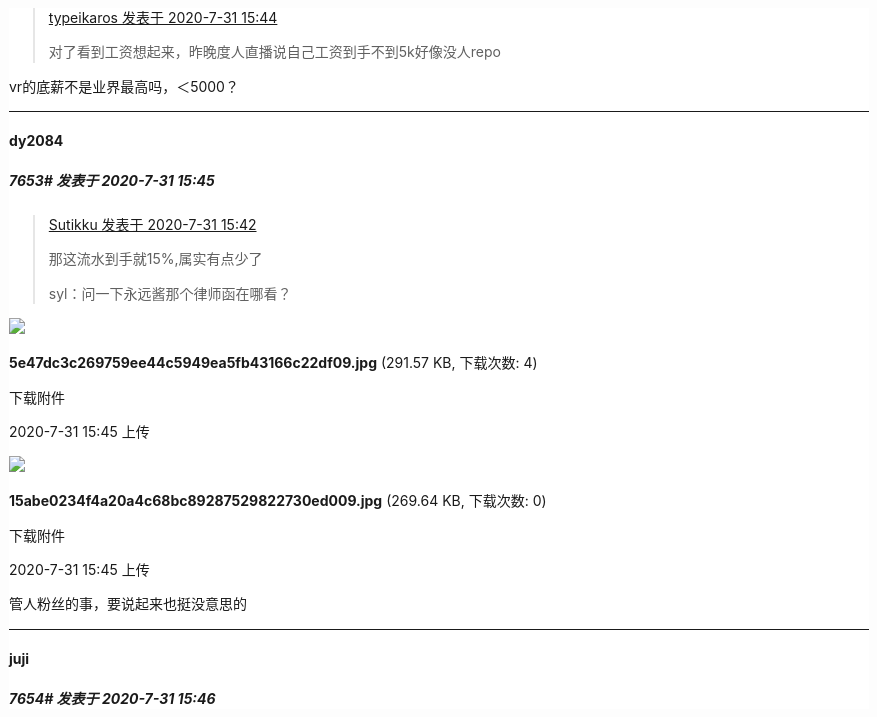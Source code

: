 

<blockquote><a href="httphttps://bbs.saraba1st.com/2b/forum.php?mod=redirect&amp;goto=findpost&amp;pid=48272931&amp;ptid=1950425" target="_blank">typeikaros 发表于 2020-7-31 15:44</a>

对了看到工资想起来，昨晚度人直播说自己工资到手不到5k好像没人repo</blockquote>
vr的底薪不是业界最高吗，＜5000？







-----

####  dy2084  
##### 7653#       发表于 2020-7-31 15:45



<blockquote><a href="httphttps://bbs.saraba1st.com/2b/forum.php?mod=redirect&amp;goto=findpost&amp;pid=48272902&amp;ptid=1950425" target="_blank">Sutikku 发表于 2020-7-31 15:42</a>

那这流水到手就15%,属实有点少了

syl：问一下永远酱那个律师函在哪看？</blockquote>

<img src="https://img.saraba1st.com/forum/202007/31/154519wrv7v977d9lbiv69.jpg" referrerpolicy="no-referrer">


<strong>5e47dc3c269759ee44c5949ea5fb43166c22df09.jpg</strong> (291.57 KB, 下载次数: 4)

下载附件

2020-7-31 15:45 上传





<img src="https://img.saraba1st.com/forum/202007/31/154522daxoo8wcrgcrac9o.jpg" referrerpolicy="no-referrer">


<strong>15abe0234f4a20a4c68bc89287529822730ed009.jpg</strong> (269.64 KB, 下载次数: 0)

下载附件

2020-7-31 15:45 上传






管人粉丝的事，要说起来也挺没意思的







-----

####  juji  
##### 7654#       发表于 2020-7-31 15:46
